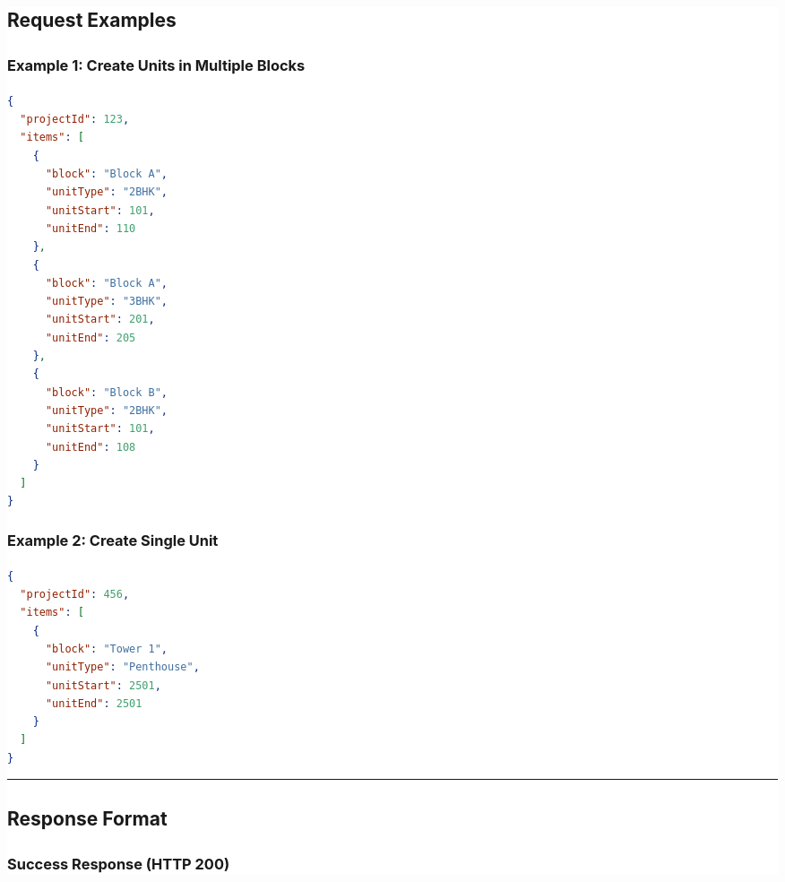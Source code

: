 
## Request Examples

### Example 1: Create Units in Multiple Blocks

```json
{
  "projectId": 123,
  "items": [
    {
      "block": "Block A",
      "unitType": "2BHK",
      "unitStart": 101,
      "unitEnd": 110
    },
    {
      "block": "Block A",
      "unitType": "3BHK",
      "unitStart": 201,
      "unitEnd": 205
    },
    {
      "block": "Block B",
      "unitType": "2BHK",
      "unitStart": 101,
      "unitEnd": 108
    }
  ]
}
```

### Example 2: Create Single Unit

```json
{
  "projectId": 456,
  "items": [
    {
      "block": "Tower 1",
      "unitType": "Penthouse",
      "unitStart": 2501,
      "unitEnd": 2501
    }
  ]
}
```

---

## Response Format

### Success Response (HTTP 200)
